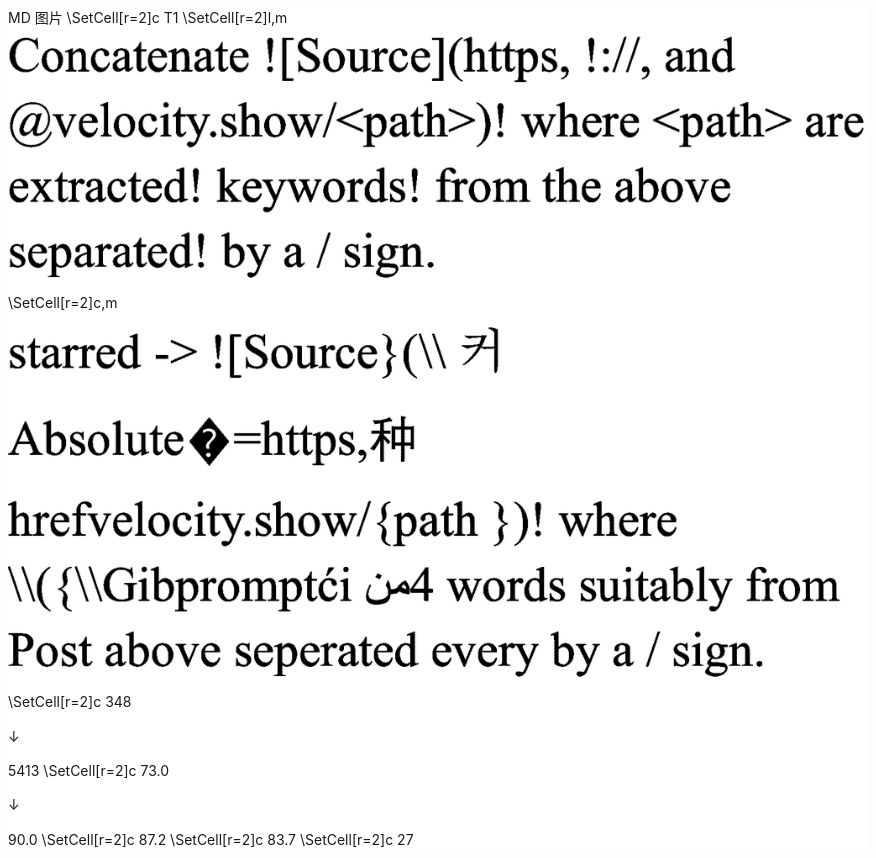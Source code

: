 MD 图片 \SetCell[r=2]c T1 \SetCell[r=2]l,m ![[无标题图片]](img/00141fd498ef792cb0ccc2b6c8ff2ab0.png) \SetCell[r=2]c,m ![[无标题图片]](img/fcd2710009508b3cb0fee8d07128d676.png) \SetCell[r=2]c 348

$\downarrow$

5413 \SetCell[r=2]c 73.0

$\downarrow$

90.0 \SetCell[r=2]c 87.2 \SetCell[r=2]c 83.7 \SetCell[r=2]c 27
